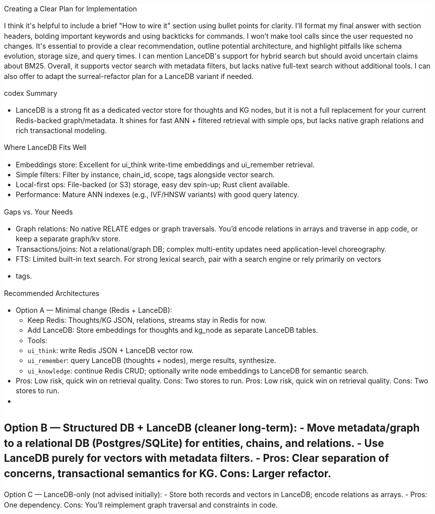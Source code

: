 Creating a Clear Plan for Implementation

I think it's helpful to include a brief "How to wire it" section using bullet points for clarity. I’ll format my final
answer with section headers, bolding important keywords and using backticks for commands. I won’t make tool calls since
the user requested no changes. It's essential to provide a clear recommendation, outline potential architecture, and
highlight pitfalls like schema evolution, storage size, and query times. I can mention LanceDB's support for hybrid
search but should avoid uncertain claims about BM25. Overall, it supports vector search with metadata filters, but lacks
native full-text search without additional tools. I can also offer to adapt the surreal-refactor plan for a LanceDB
variant if needed.




codex
Summary

- LanceDB is a strong fit as a dedicated vector store for thoughts and KG nodes, but it is not a full replacement for
your current Redis-backed graph/metadata. It shines for fast ANN + filtered retrieval with simple ops, but lacks native
graph relations and rich transactional modeling.

Where LanceDB Fits Well

- Embeddings store: Excellent for ui_think write-time embeddings and ui_remember retrieval.
- Simple filters: Filter by instance, chain_id, scope, tags alongside vector search.
- Local-first ops: File-backed (or S3) storage, easy dev spin-up; Rust client available.
- Performance: Mature ANN indexes (e.g., IVF/HNSW variants) with good query latency.

Gaps vs. Your Needs

- Graph relations: No native RELATE edges or graph traversals. You’d encode relations in arrays and traverse in app
code, or keep a separate graph/kv store.
- Transactions/joins: Not a relational/graph DB; complex multi-entity updates need application-level choreography.
- FTS: Limited built-in text search. For strong lexical search, pair with a search engine or rely primarily on vectors
+ tags.

Recommended Architectures

- Option A — Minimal change (Redis + LanceDB):
    - Keep Redis: Thoughts/KG JSON, relations, streams stay in Redis for now.
    - Add LanceDB: Store embeddings for thoughts and kg_node as separate LanceDB tables.
    - Tools:
    - `ui_think`: write Redis JSON + LanceDB vector row.
    - `ui_remember`: query LanceDB (thoughts + nodes), merge results, synthesize.
    - `ui_knowledge`: continue Redis CRUD; optionally write node embeddings to LanceDB for semantic search.
- Pros: Low risk, quick win on retrieval quality. Cons: Two stores to run.
Pros: Low risk, quick win on retrieval quality. Cons: Two stores to run.
-
Option B — Structured DB + LanceDB (cleaner long-term):
    - Move metadata/graph to a relational DB (Postgres/SQLite) for entities, chains, and relations.
    - Use LanceDB purely for vectors with metadata filters.
    - Pros: Clear separation of concerns, transactional semantics for KG. Cons: Larger refactor.
-
Option C — LanceDB-only (not advised initially):
    - Store both records and vectors in LanceDB; encode relations as arrays.
    - Pros: One dependency. Cons: You’ll reimplement graph traversal and constraints in code.
